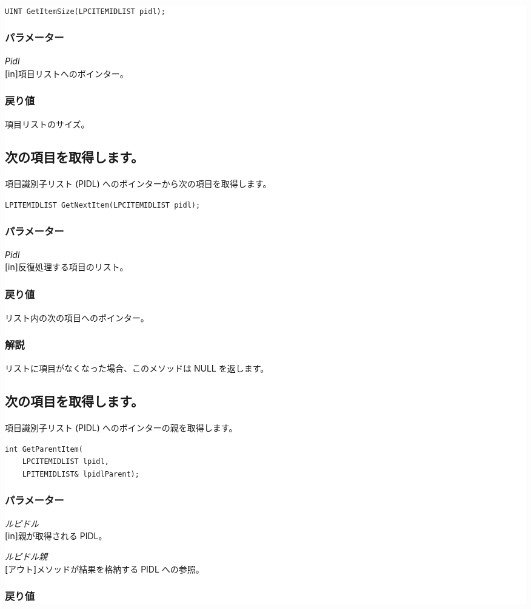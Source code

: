 ```
UINT GetItemSize(LPCITEMIDLIST pidl);
```

### <a name="parameters"></a>パラメーター

*Pidl*<br/>
[in]項目リストへのポインター。

### <a name="return-value"></a>戻り値

項目リストのサイズ。

## <a name="cshellmanagergetnextitem"></a><a name="getnextitem"></a>次の項目を取得します。

項目識別子リスト (PIDL) へのポインターから次の項目を取得します。

```
LPITEMIDLIST GetNextItem(LPCITEMIDLIST pidl);
```

### <a name="parameters"></a>パラメーター

*Pidl*<br/>
[in]反復処理する項目のリスト。

### <a name="return-value"></a>戻り値

リスト内の次の項目へのポインター。

### <a name="remarks"></a>解説

リストに項目がなくなった場合、このメソッドは NULL を返します。

## <a name="cshellmanagergetparentitem"></a><a name="getparentitem"></a>次の項目を取得します。

項目識別子リスト (PIDL) へのポインターの親を取得します。

```
int GetParentItem(
    LPCITEMIDLIST lpidl,
    LPITEMIDLIST& lpidlParent);
```

### <a name="parameters"></a>パラメーター

*ルピドル*<br/>
[in]親が取得される PIDL。

*ルピドル親*<br/>
[アウト]メソッドが結果を格納する PIDL への参照。

### <a name="return-value"></a>戻り値
